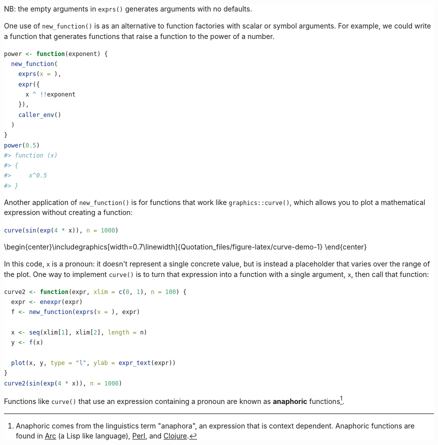 NB: the empty arguments in `exprs()` generates arguments with no defaults.

One use of `new_function()` is as an alternative to function factories with scalar or symbol arguments. For example, we could write a function that generates functions that raise a function to the power of a number. 
 

```r
power <- function(exponent) {
  new_function(
    exprs(x = ), 
    expr({
      x ^ !!exponent
    }), 
    caller_env()
  )
}
power(0.5)
#> function (x) 
#> {
#>     x^0.5
#> }
```

Another application of `new_function()` is for functions that work like `graphics::curve()`, which allows you to plot a mathematical expression without creating a function:


```r
curve(sin(exp(4 * x)), n = 1000)
```



\begin{center}\includegraphics[width=0.7\linewidth]{Quotation_files/figure-latex/curve-demo-1} \end{center}

In this code, `x` is a pronoun: it doesn't represent a single concrete value, but is instead a placeholder that varies over the range of the plot. One way to implement `curve()` is to turn that expression into a function with a single argument, `x`, then call that function:


```r
curve2 <- function(expr, xlim = c(0, 1), n = 100) {
  expr <- enexpr(expr)
  f <- new_function(exprs(x = ), expr)
  
  x <- seq(xlim[1], xlim[2], length = n)
  y <- f(x)

  plot(x, y, type = "l", ylab = expr_text(expr))
}
curve2(sin(exp(4 * x)), n = 1000)
```

Functions like `curve()` that use an expression containing a pronoun are known as __anaphoric__ functions[^anaphora].

[^anaphora]: Anaphoric comes from the linguistics term "anaphora", an expression that is context dependent. Anaphoric functions are found in [Arc](http://www.arcfn.com/doc/anaphoric.html) (a Lisp like language), [Perl](http://www.perlmonks.org/index.pl?node_id=666047), and [Clojure](http://amalloy.hubpages.com/hub/Unhygenic-anaphoric-Clojure-macros-for-fun-and-profit).


[^string-symbol]: This is for compatibility with base R, which allows you to provide a string instead of a symbol in many places: `"x" <- 1`, `"foo"(x, y)`, `c("x" = 1)`.
[^peter-meilstrup]: Discovered by Peter Meilstrup and described in [R-devel on 2018-08-13](http://r.789695.n4.nabble.com/substitute-on-arguments-in-ellipsis-quot-dot-dot-dot-quot-td4751658.html).
[^bang-bang-print]: Prior to R 3.5.1, there was another major downside: the R deparser treated `!!x` as `!(!x)`. This is why in old versions of R you might see extra parentheses when printing expressions. The good news is that these parentheses are not real and can be safely ignored most of the time. The bad news is that they will become real if you reparse that printed output to R code. These roundtripped functions will not work as expected since `!(!x)` does not unquote.
[^js-double-neg]: Unlike, say, Javascript, where `!!x` is a commonly used shortcut to convert an integer into a logical.
[^tidy-dots]: This is admittedly not the most creative of names, but it clearly suggests it's something that has been added to R after the fact.
[^quine]: You might be familiar with the name Quine from "quines", computer programs that return a copy of their own source when run.